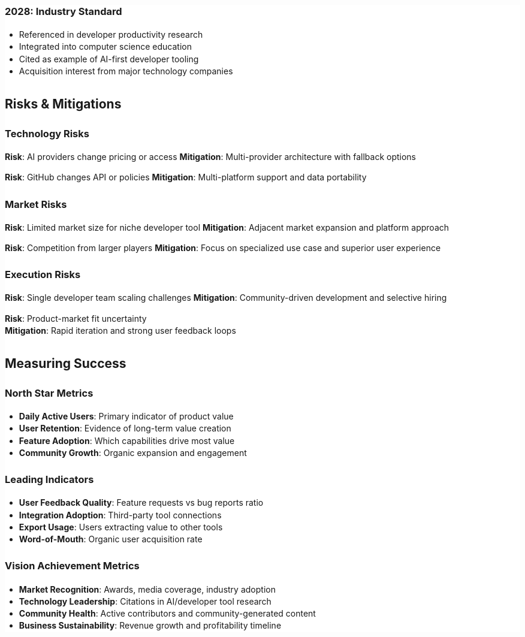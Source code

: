 ### 2028: Industry Standard
- Referenced in developer productivity research
- Integrated into computer science education
- Cited as example of AI-first developer tooling
- Acquisition interest from major technology companies

## Risks & Mitigations

### Technology Risks
**Risk**: AI providers change pricing or access
**Mitigation**: Multi-provider architecture with fallback options

**Risk**: GitHub changes API or policies
**Mitigation**: Multi-platform support and data portability

### Market Risks
**Risk**: Limited market size for niche developer tool
**Mitigation**: Adjacent market expansion and platform approach

**Risk**: Competition from larger players
**Mitigation**: Focus on specialized use case and superior user experience

### Execution Risks
**Risk**: Single developer team scaling challenges
**Mitigation**: Community-driven development and selective hiring

**Risk**: Product-market fit uncertainty  
**Mitigation**: Rapid iteration and strong user feedback loops

## Measuring Success

### North Star Metrics
- **Daily Active Users**: Primary indicator of product value
- **User Retention**: Evidence of long-term value creation
- **Feature Adoption**: Which capabilities drive most value
- **Community Growth**: Organic expansion and engagement

### Leading Indicators
- **User Feedback Quality**: Feature requests vs bug reports ratio
- **Integration Adoption**: Third-party tool connections
- **Export Usage**: Users extracting value to other tools
- **Word-of-Mouth**: Organic user acquisition rate

### Vision Achievement Metrics
- **Market Recognition**: Awards, media coverage, industry adoption
- **Technology Leadership**: Citations in AI/developer tool research
- **Community Health**: Active contributors and community-generated content
- **Business Sustainability**: Revenue growth and profitability timeline
